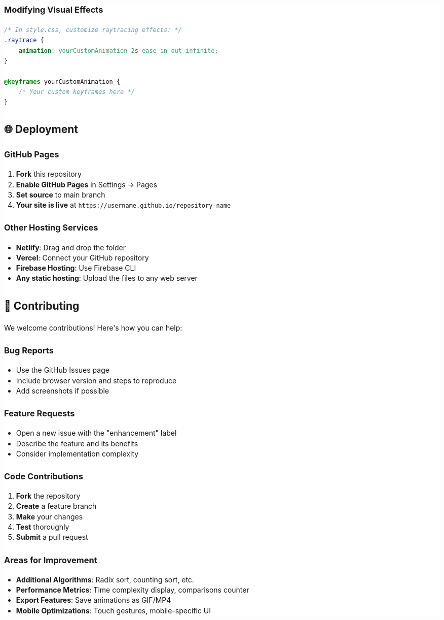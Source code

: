 ### **Modifying Visual Effects**
```css
/* In style.css, customize raytracing effects: */
.raytrace {
    animation: yourCustomAnimation 2s ease-in-out infinite;
}

@keyframes yourCustomAnimation {
    /* Your custom keyframes here */
}
```

## 🌐 Deployment

### **GitHub Pages**
1. **Fork** this repository
2. **Enable GitHub Pages** in Settings → Pages
3. **Set source** to main branch
4. **Your site is live** at `https://username.github.io/repository-name`

### **Other Hosting Services**
- **Netlify**: Drag and drop the folder
- **Vercel**: Connect your GitHub repository
- **Firebase Hosting**: Use Firebase CLI
- **Any static hosting**: Upload the files to any web server

## 🤝 Contributing

We welcome contributions! Here's how you can help:

### **Bug Reports**
- Use the GitHub Issues page
- Include browser version and steps to reproduce
- Add screenshots if possible

### **Feature Requests**
- Open a new issue with the "enhancement" label
- Describe the feature and its benefits
- Consider implementation complexity

### **Code Contributions**
1. **Fork** the repository
2. **Create** a feature branch
3. **Make** your changes
4. **Test** thoroughly
5. **Submit** a pull request

### **Areas for Improvement**
- **Additional Algorithms**: Radix sort, counting sort, etc.
- **Performance Metrics**: Time complexity display, comparisons counter
- **Export Features**: Save animations as GIF/MP4
- **Mobile Optimizations**: Touch gestures, mobile-specific UI
